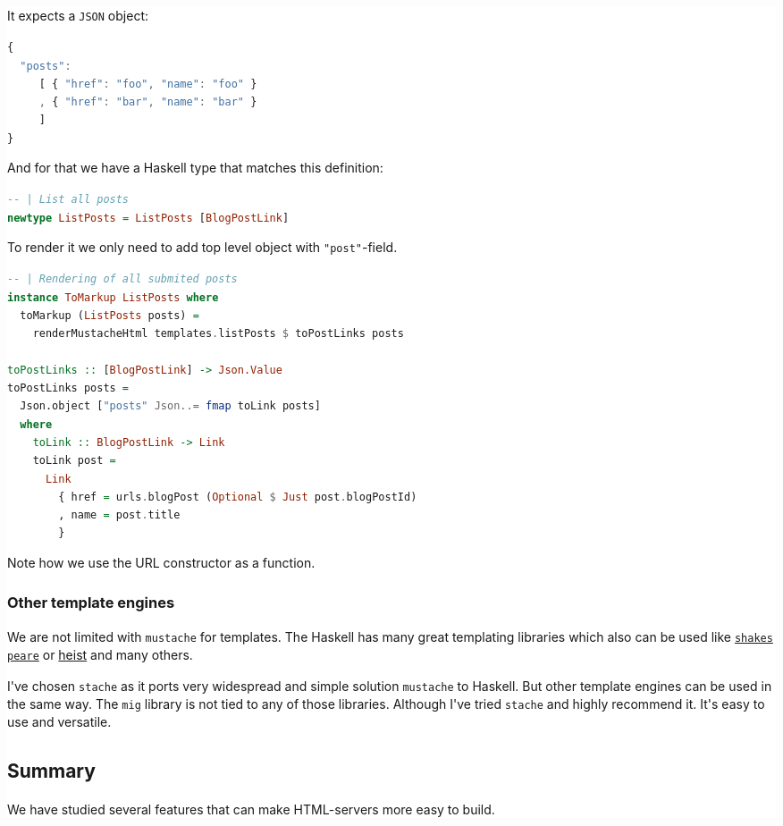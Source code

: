It expects a `JSON` object:

```js
{
  "posts":
     [ { "href": "foo", "name": "foo" }
     , { "href": "bar", "name": "bar" }
     ]
}
```

And for that we have a Haskell type that matches this definition:

```haskell
-- | List all posts
newtype ListPosts = ListPosts [BlogPostLink]
```

To render it we only need to add top level object with `"post"`-field.

```haskell
-- | Rendering of all submited posts
instance ToMarkup ListPosts where
  toMarkup (ListPosts posts) = 
    renderMustacheHtml templates.listPosts $ toPostLinks posts

toPostLinks :: [BlogPostLink] -> Json.Value
toPostLinks posts =
  Json.object ["posts" Json..= fmap toLink posts]
  where
    toLink :: BlogPostLink -> Link
    toLink post =
      Link
        { href = urls.blogPost (Optional $ Just post.blogPostId)
        , name = post.title
        }
```  

Note how we use the URL constructor as a function.

### Other template engines

We are not limited with `mustache` for templates. The Haskell has many
great templating libraries which also can be used like [`shakespeare`](https://hackage.haskell.org/package/shakespeare)
or [heist](https://hackage.haskell.org/package/heist) and many others.

I've chosen `stache` as it ports very widespread and simple solution `mustache` to Haskell.
But other template engines can be used in the same way. The `mig` library is not tied
to any of those libraries. Although I've tried `stache` and highly recommend it.
It's easy to use and versatile.

## Summary

We have studied several features that can make HTML-servers more
easy to build. 
